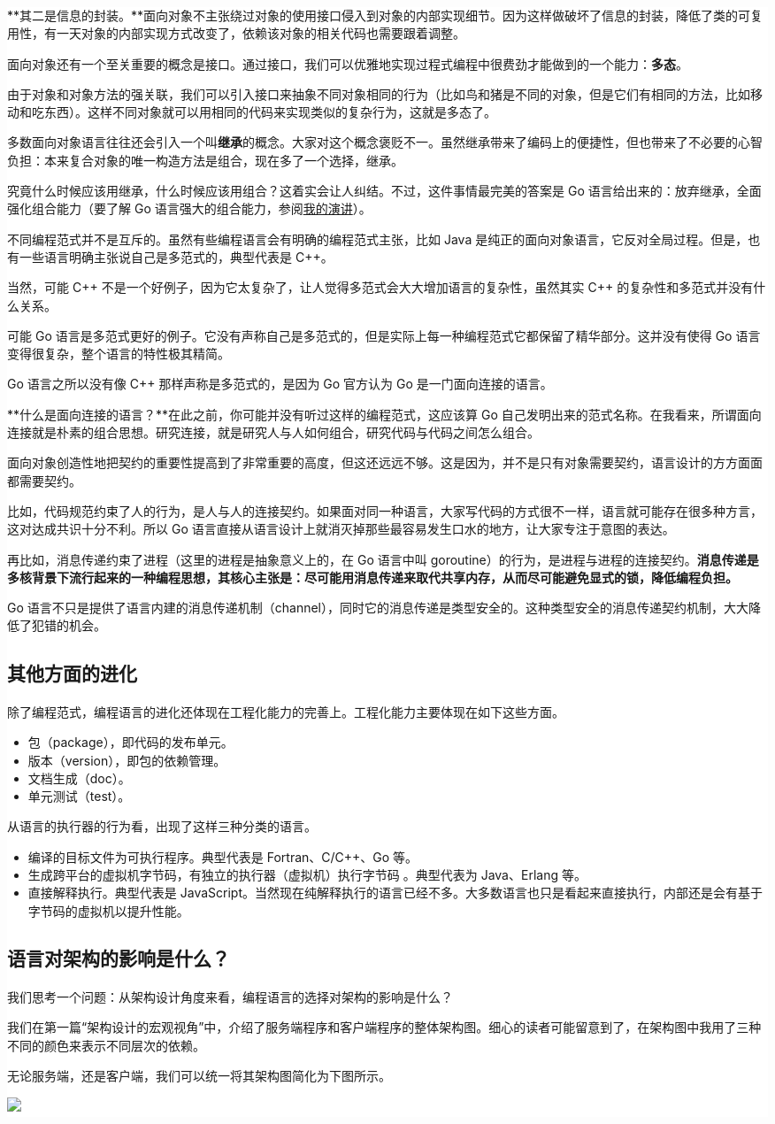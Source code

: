 **其二是信息的封装。**面向对象不主张绕过对象的使用接口侵入到对象的内部实现细节。因为这样做破坏了信息的封装，降低了类的可复用性，有一天对象的内部实现方式改变了，依赖该对象的相关代码也需要跟着调整。

面向对象还有一个至关重要的概念是接口。通过接口，我们可以优雅地实现过程式编程中很费劲才能做到的一个能力：**多态**。

由于对象和对象方法的强关联，我们可以引入接口来抽象不同对象相同的行为（比如鸟和猪是不同的对象，但是它们有相同的方法，比如移动和吃东西）。这样不同对象就可以用相同的代码来实现类似的复杂行为，这就是多态了。

多数面向对象语言往往还会引入一个叫**继承**的概念。大家对这个概念褒贬不一。虽然继承带来了编码上的便捷性，但也带来了不必要的心智负担：本来复合对象的唯一构造方法是组合，现在多了一个选择，继承。

究竟什么时候应该用继承，什么时候应该用组合？这着实会让人纠结。不过，这件事情最完美的答案是 Go 语言给出来的：放弃继承，全面强化组合能力（要了解 Go 语言强大的组合能力，参阅[我的演讲](http://open.qiniu.us/go-next-c.pdf)）。

不同编程范式并不是互斥的。虽然有些编程语言会有明确的编程范式主张，比如 Java 是纯正的面向对象语言，它反对全局过程。但是，也有一些语言明确主张说自己是多范式的，典型代表是 C++。

当然，可能 C++ 不是一个好例子，因为它太复杂了，让人觉得多范式会大大增加语言的复杂性，虽然其实 C++ 的复杂性和多范式并没有什么关系。

可能 Go 语言是多范式更好的例子。它没有声称自己是多范式的，但是实际上每一种编程范式它都保留了精华部分。这并没有使得 Go 语言变得很复杂，整个语言的特性极其精简。

Go 语言之所以没有像 C++ 那样声称是多范式的，是因为 Go 官方认为 Go 是一门面向连接的语言。

**什么是面向连接的语言？**在此之前，你可能并没有听过这样的编程范式，这应该算 Go 自己发明出来的范式名称。在我看来，所谓面向连接就是朴素的组合思想。研究连接，就是研究人与人如何组合，研究代码与代码之间怎么组合。

面向对象创造性地把契约的重要性提高到了非常重要的高度，但这还远远不够。这是因为，并不是只有对象需要契约，语言设计的方方面面都需要契约。

比如，代码规范约束了人的行为，是人与人的连接契约。如果面对同一种语言，大家写代码的方式很不一样，语言就可能存在很多种方言，这对达成共识十分不利。所以 Go 语言直接从语言设计上就消灭掉那些最容易发生口水的地方，让大家专注于意图的表达。

再比如，消息传递约束了进程（这里的进程是抽象意义上的，在 Go 语言中叫 goroutine）的行为，是进程与进程的连接契约。**消息传递是多核背景下流行起来的一种编程思想，其核心主张是：尽可能用消息传递来取代共享内存，从而尽可能避免显式的锁，降低编程负担。**

Go 语言不只是提供了语言内建的消息传递机制（channel），同时它的消息传递是类型安全的。这种类型安全的消息传递契约机制，大大降低了犯错的机会。

## 其他方面的进化

除了编程范式，编程语言的进化还体现在工程化能力的完善上。工程化能力主要体现在如下这些方面。

- 包（package），即代码的发布单元。
- 版本（version），即包的依赖管理。
- 文档生成（doc）。
- 单元测试（test）。

从语言的执行器的行为看，出现了这样三种分类的语言。

- 编译的目标文件为可执行程序。典型代表是 Fortran、C/C++、Go 等。
- 生成跨平台的虚拟机字节码，有独立的执行器（虚拟机）执行字节码 。典型代表为 Java、Erlang 等。
- 直接解释执行。典型代表是 JavaScript。当然现在纯解释执行的语言已经不多。大多数语言也只是看起来直接执行，内部还是会有基于字节码的虚拟机以提升性能。

## 语言对架构的影响是什么？

我们思考一个问题：从架构设计角度来看，编程语言的选择对架构的影响是什么？

我们在第一篇“架构设计的宏观视角”中，介绍了服务端程序和客户端程序的整体架构图。细心的读者可能留意到了，在架构图中我用了三种不同的颜色来表示不同层次的依赖。

无论服务端，还是客户端，我们可以统一将其架构图简化为下图所示。

![](https://static001.geekbang.org/resource/image/60/5f/604930da3b45b73189a924f8b172655f.png?wh=1920%2A1031)
